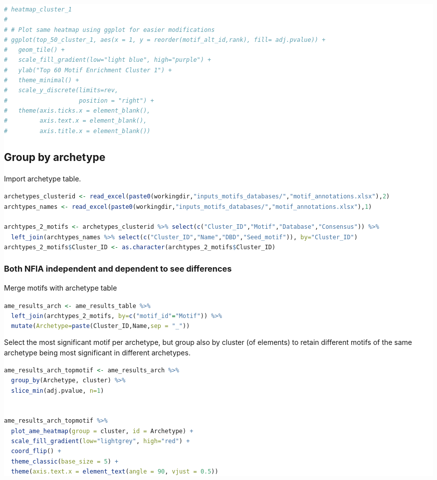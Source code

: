 ``` r
# heatmap_cluster_1
# 
# # Plot same heatmap using ggplot for easier modifications
# ggplot(top_50_cluster_1, aes(x = 1, y = reorder(motif_alt_id,rank), fill= adj.pvalue)) + 
#   geom_tile() +
#   scale_fill_gradient(low="light blue", high="purple") +
#   ylab("Top 60 Motif Enrichment Cluster 1") +
#   theme_minimal() +
#   scale_y_discrete(limits=rev, 
#                    position = "right") +
#   theme(axis.ticks.x = element_blank(),
#         axis.text.x = element_blank(),
#         axis.title.x = element_blank())
```

## Group by archetype

Import archetype table.

``` r
archetypes_clusterid <- read_excel(paste0(workingdir,"inputs_motifs_databases/","motif_annotations.xlsx"),2)  
archtypes_names <- read_excel(paste0(workingdir,"inputs_motifs_databases/","motif_annotations.xlsx"),1)  

archtypes_2_motifs <- archetypes_clusterid %>% select(c("Cluster_ID","Motif","Database","Consensus")) %>%
  left_join(archtypes_names %>% select(c("Cluster_ID","Name","DBD","Seed_motif")), by="Cluster_ID")
archtypes_2_motifs$Cluster_ID <- as.character(archtypes_2_motifs$Cluster_ID)
```

### Both NFIA independent and dependent to see differences

Merge motifs with archetype table

``` r
ame_results_arch <- ame_results_table %>%
  left_join(archtypes_2_motifs, by=c("motif_id"="Motif")) %>%
  mutate(Archetype=paste(Cluster_ID,Name,sep = "_"))
```

Select the most significant motif per archetype, but group also by
cluster (of elements) to retain different motifs of the same archetype
being most significant in different archetypes.

``` r
ame_results_arch_topmotif <- ame_results_arch %>%
  group_by(Archetype, cluster) %>%
  slice_min(adj.pvalue, n=1)
  

ame_results_arch_topmotif %>% 
  plot_ame_heatmap(group = cluster, id = Archetype) +
  scale_fill_gradient(low="lightgrey", high="red") +
  coord_flip() +
  theme_classic(base_size = 5) +
  theme(axis.text.x = element_text(angle = 90, vjust = 0.5))
```
